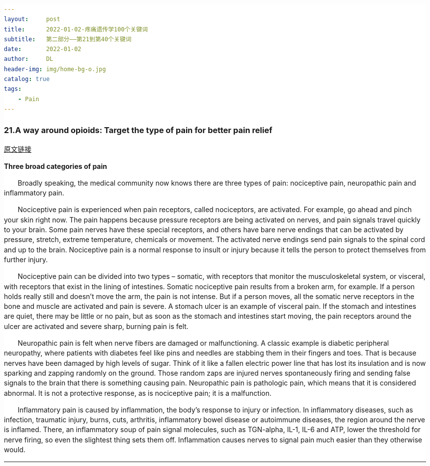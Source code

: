 ```yaml
---
layout:     post
title:      2022-01-02-疼痛遗传学100个关键词
subtitle:   第二部分——第21到第40个关键词
date:       2022-01-02
author:     DL
header-img: img/home-bg-o.jpg
catalog: true
tags:
    - Pain
---
```


### 21.A way around opioids: Target the type of pain for better pain relief

[原文链接](https://theconversation.com/a-way-around-opioids-target-the-type-of-pain-for-better-pain-relief-98062)

**Three broad categories of pain**

&emsp;&emsp;Broadly speaking, the medical community now knows there are three types of pain: nociceptive pain, neuropathic pain and inflammatory pain.

&emsp;&emsp;Nociceptive pain is experienced when pain receptors, called nociceptors, are activated. For example, go ahead and pinch your skin right now. The pain happens because pressure receptors are being activated on nerves, and pain signals travel quickly to your brain. Some pain nerves have these special receptors, and others have bare nerve endings that can be activated by pressure, stretch, extreme temperature, chemicals or movement. The activated nerve endings send pain signals to the spinal cord and up to the brain. Nociceptive pain is a normal response to insult or injury because it tells the person to protect themselves from further injury.

&emsp;&emsp;Nociceptive pain can be divided into two types – somatic, with receptors that monitor the musculoskeletal system, or visceral, with receptors that exist in the lining of intestines. Somatic nociceptive pain results from a broken arm, for example. If a person holds really still and doesn’t move the arm, the pain is not intense. But if a person moves, all the somatic nerve receptors in the bone and muscle are activated and pain is severe. A stomach ulcer is an example of visceral pain. If the stomach and intestines are quiet, there may be little or no pain, but as soon as the stomach and intestines start moving, the pain receptors around the ulcer are activated and severe sharp, burning pain is felt.

&emsp;&emsp;Neuropathic pain is felt when nerve fibers are damaged or malfunctioning. A classic example is diabetic peripheral neuropathy, where patients with diabetes feel like pins and needles are stabbing them in their fingers and toes. That is because nerves have been damaged by high levels of sugar. Think of it like a fallen electric power line that has lost its insulation and is now sparking and zapping randomly on the ground. Those random zaps are injured nerves spontaneously firing and sending false signals to the brain that there is something causing pain. Neuropathic pain is pathologic pain, which means that it is considered abnormal. It is not a protective response, as is nociceptive pain; it is a malfunction.

&emsp;&emsp;Inflammatory pain is caused by inflammation, the body’s response to injury or infection. In inflammatory diseases, such as infection, traumatic injury, burns, cuts, arthritis, inflammatory bowel disease or autoimmune diseases, the region around the nerve is inflamed. There, an inflammatory soup of pain signal molecules, such as TGN-alpha, IL-1, IL-6 and ATP, lower the threshold for nerve firing, so even the slightest thing sets them off. Inflammation causes nerves to signal pain much easier than they otherwise would.

---